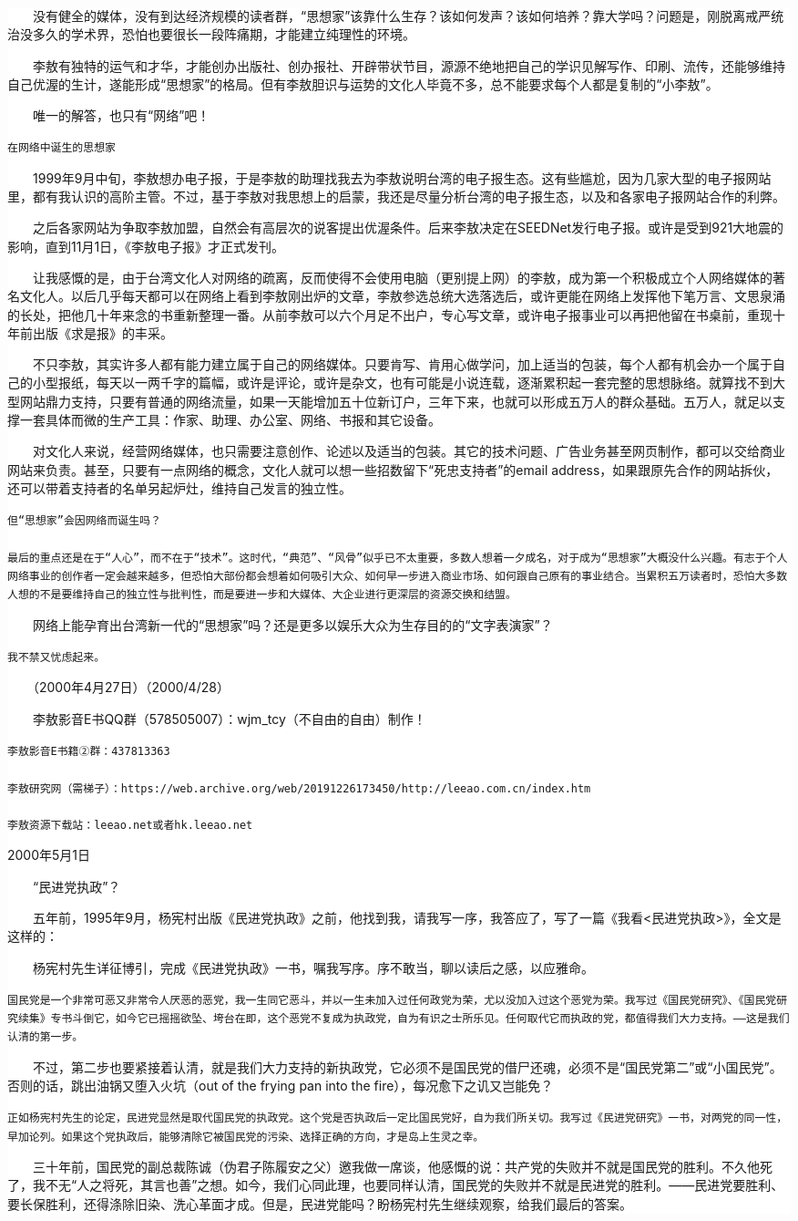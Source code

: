 　　没有健全的媒体，没有到达经济规模的读者群，“思想家”该靠什么生存？该如何发声？该如何培养？靠大学吗？问题是，刚脱离戒严统治没多久的学术界，恐怕也要很长一段阵痛期，才能建立纯理性的环境。

　　李敖有独特的运气和才华，才能创办出版社、创办报社、开辟带状节目，源源不绝地把自己的学识见解写作、印刷、流传，还能够维持自己优渥的生计，遂能形成“思想家”的格局。但有李敖胆识与运势的文化人毕竟不多，总不能要求每个人都是复制的“小李敖”。

　　唯一的解答，也只有“网络”吧！

    在网络中诞生的思想家

　　1999年9月中旬，李敖想办电子报，于是李敖的助理找我去为李敖说明台湾的电子报生态。这有些尴尬，因为几家大型的电子报网站里，都有我认识的高阶主管。不过，基于李敖对我思想上的启蒙，我还是尽量分析台湾的电子报生态，以及和各家电子报网站合作的利弊。

　　之后各家网站为争取李敖加盟，自然会有高层次的说客提出优渥条件。后来李敖决定在SEEDNet发行电子报。或许是受到921大地震的影响，直到11月1日，《李敖电子报》才正式发刊。

　　让我感慨的是，由于台湾文化人对网络的疏离，反而使得不会使用电脑（更别提上网）的李敖，成为第一个积极成立个人网络媒体的著名文化人。以后几乎每天都可以在网络上看到李敖刚出炉的文章，李敖参选总统大选落选后，或许更能在网络上发挥他下笔万言、文思泉涌的长处，把他几十年来念的书重新整理一番。从前李敖可以六个月足不出户，专心写文章，或许电子报事业可以再把他留在书桌前，重现十年前出版《求是报》的丰采。

　　不只李敖，其实许多人都有能力建立属于自己的网络媒体。只要肯写、肯用心做学问，加上适当的包装，每个人都有机会办一个属于自己的小型报纸，每天以一两千字的篇幅，或许是评论，或许是杂文，也有可能是小说连载，逐渐累积起一套完整的思想脉络。就算找不到大型网站鼎力支持，只要有普通的网络流量，如果一天能增加五十位新订户，三年下来，也就可以形成五万人的群众基础。五万人，就足以支撑一套具体而微的生产工具：作家、助理、办公室、网络、书报和其它设备。

　　对文化人来说，经营网络媒体，也只需要注意创作、论述以及适当的包装。其它的技术问题、广告业务甚至网页制作，都可以交给商业网站来负责。甚至，只要有一点网络的概念，文化人就可以想一些招数留下“死忠支持者”的email address，如果跟原先合作的网站拆伙，还可以带着支持者的名单另起炉灶，维持自己发言的独立性。

    但“思想家”会因网络而诞生吗？

    最后的重点还是在于“人心”，而不在于“技术”。这时代，“典范”、“风骨”似乎已不太重要，多数人想着一夕成名，对于成为“思想家”大概没什么兴趣。有志于个人网络事业的创作者一定会越来越多，但恐怕大部份都会想着如何吸引大众、如何早一步进入商业市场、如何跟自己原有的事业结合。当累积五万读者时，恐怕大多数人想的不是要维持自己的独立性与批判性，而是要进一步和大媒体、大企业进行更深层的资源交换和结盟。

　　网络上能孕育出台湾新一代的“思想家”吗？还是更多以娱乐大众为生存目的的“文字表演家”？

    我不禁又忧虑起来。

　　（2000年4月27日）（2000/4/28）

　　李敖影音E书QQ群（578505007）：wjm_tcy（不自由的自由）制作！

    李敖影音E书籍②群：437813363

    李敖研究网（需梯子）：https://web.archive.org/web/20191226173450/http://leeao.com.cn/index.htm

    李敖资源下载站：leeao.net或者hk.leeao.net

2000年5月1日

　　“民进党执政”？

　　五年前，1995年9月，杨宪村出版《民进党执政》之前，他找到我，请我写一序，我答应了，写了一篇《我看<民进党执政>》，全文是这样的：

　　杨宪村先生详征博引，完成《民进党执政》一书，嘱我写序。序不敢当，聊以读后之感，以应雅命。

    国民党是一个非常可恶又非常令人厌恶的恶党，我一生同它恶斗，并以一生未加入过任何政党为荣，尤以没加入过这个恶党为荣。我写过《国民党研究》、《国民党研究续集》专书斗倒它，如今它已摇摇欲坠、垮台在即，这个恶党不复成为执政党，自为有识之士所乐见。任何取代它而执政的党，都值得我们大力支持。——这是我们认清的第一步。

　　不过，第二步也要紧接着认清，就是我们大力支持的新执政党，它必须不是国民党的借尸还魂，必须不是“国民党第二”或“小国民党”。否则的话，跳出油锅又堕入火坑（out of the frying pan into the fire），每况愈下之讥又岂能免？

    正如杨宪村先生的论定，民进党显然是取代国民党的执政党。这个党是否执政后一定比国民党好，自为我们所关切。我写过《民进党研究》一书，对两党的同一性，早加论列。如果这个党执政后，能够清除它被国民党的污染、选择正确的方向，才是岛上生灵之幸。

　　三十年前，国民党的副总裁陈诚（伪君子陈履安之父）邀我做一席谈，他感慨的说：共产党的失败并不就是国民党的胜利。不久他死了，我不无“人之将死，其言也善”之想。如今，我们心同此理，也要同样认清，国民党的失败并不就是民进党的胜利。——民进党要胜利、要长保胜利，还得涤除旧染、洗心革面才成。但是，民进党能吗？盼杨宪村先生继续观察，给我们最后的答案。

